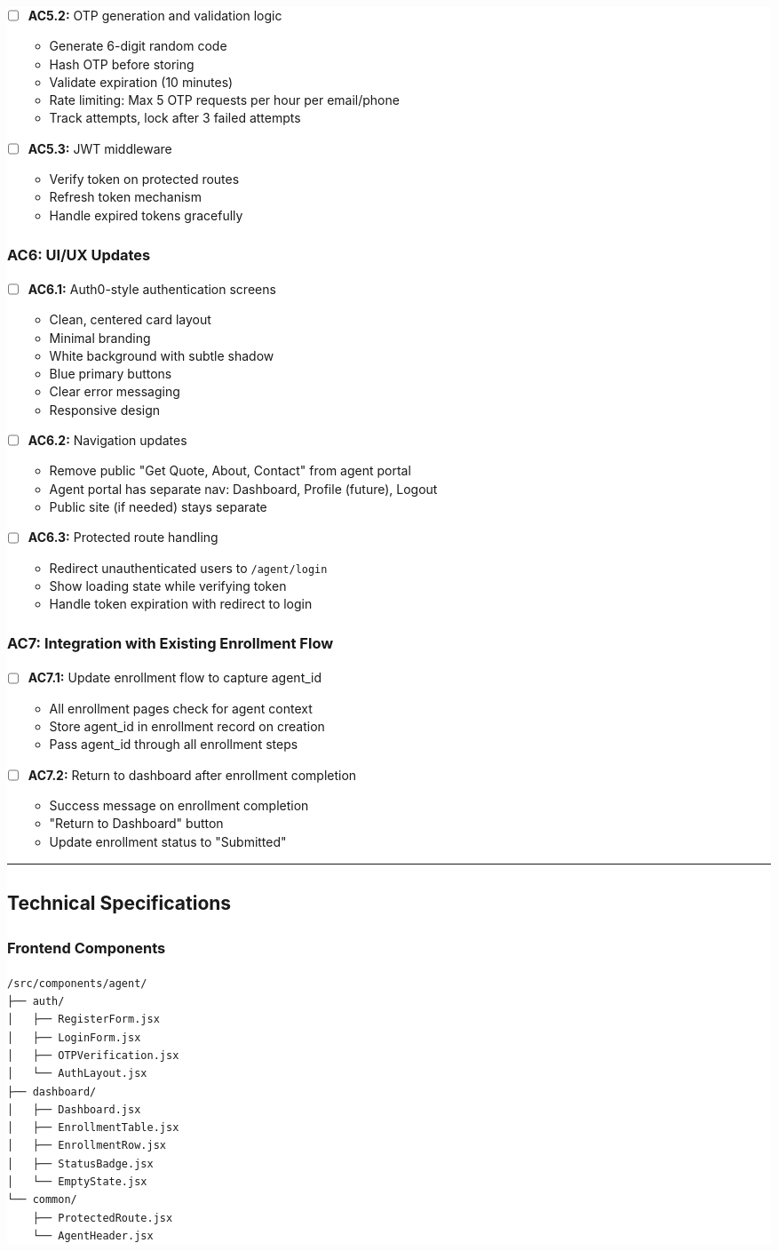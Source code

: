 - [ ] **AC5.2:** OTP generation and validation logic
  - Generate 6-digit random code
  - Hash OTP before storing
  - Validate expiration (10 minutes)
  - Rate limiting: Max 5 OTP requests per hour per email/phone
  - Track attempts, lock after 3 failed attempts

- [ ] **AC5.3:** JWT middleware
  - Verify token on protected routes
  - Refresh token mechanism
  - Handle expired tokens gracefully

### AC6: UI/UX Updates

- [ ] **AC6.1:** Auth0-style authentication screens
  - Clean, centered card layout
  - Minimal branding
  - White background with subtle shadow
  - Blue primary buttons
  - Clear error messaging
  - Responsive design

- [ ] **AC6.2:** Navigation updates
  - Remove public "Get Quote, About, Contact" from agent portal
  - Agent portal has separate nav: Dashboard, Profile (future), Logout
  - Public site (if needed) stays separate

- [ ] **AC6.3:** Protected route handling
  - Redirect unauthenticated users to `/agent/login`
  - Show loading state while verifying token
  - Handle token expiration with redirect to login

### AC7: Integration with Existing Enrollment Flow

- [ ] **AC7.1:** Update enrollment flow to capture agent_id
  - All enrollment pages check for agent context
  - Store agent_id in enrollment record on creation
  - Pass agent_id through all enrollment steps

- [ ] **AC7.2:** Return to dashboard after enrollment completion
  - Success message on enrollment completion
  - "Return to Dashboard" button
  - Update enrollment status to "Submitted"

---

## Technical Specifications

### Frontend Components

```
/src/components/agent/
├── auth/
│   ├── RegisterForm.jsx
│   ├── LoginForm.jsx
│   ├── OTPVerification.jsx
│   └── AuthLayout.jsx
├── dashboard/
│   ├── Dashboard.jsx
│   ├── EnrollmentTable.jsx
│   ├── EnrollmentRow.jsx
│   ├── StatusBadge.jsx
│   └── EmptyState.jsx
└── common/
    ├── ProtectedRoute.jsx
    └── AgentHeader.jsx
```